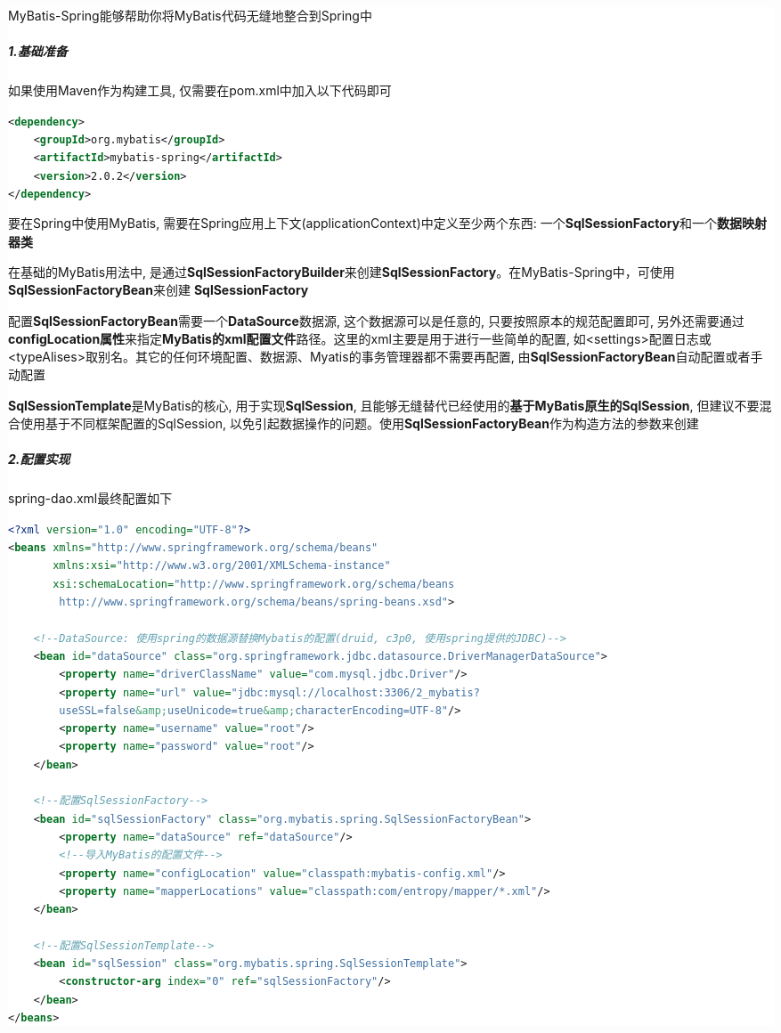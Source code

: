 MyBatis-Spring能够帮助你将MyBatis代码无缝地整合到Spring中

##### 1.基础准备

如果使用Maven作为构建工具, 仅需要在pom.xml中加入以下代码即可

```xml
<dependency>
    <groupId>org.mybatis</groupId>
    <artifactId>mybatis-spring</artifactId>
    <version>2.0.2</version>
</dependency>
```

要在Spring中使用MyBatis, 需要在Spring应用上下文(applicationContext)中定义至少两个东西: 一个**SqlSessionFactory**和一个**数据映射器类**

在基础的MyBatis用法中, 是通过**SqlSessionFactoryBuilder**来创建**SqlSessionFactory**。在MyBatis-Spring中，可使用**SqlSessionFactoryBean**来创建 **SqlSessionFactory**

配置**SqlSessionFactoryBean**需要一个**DataSource**数据源, 这个数据源可以是任意的, 只要按照原本的规范配置即可, 另外还需要通过**configLocation属性**来指定**MyBatis的xml配置文件**路径。这里的xml主要是用于进行一些简单的配置, 如<settings\>配置日志或<typeAlises\>取别名。其它的任何环境配置、数据源、Myatis的事务管理器都不需要再配置, 由**SqlSessionFactoryBean**自动配置或者手动配置

**SqlSessionTemplate**是MyBatis的核心, 用于实现**SqlSession**, 且能够无缝替代已经使用的**基于MyBatis原生的SqlSession**, 但建议不要混合使用基于不同框架配置的SqlSession, 以免引起数据操作的问题。使用**SqlSessionFactoryBean**作为构造方法的参数来创建

##### 2.配置实现

spring-dao.xml最终配置如下

```xml
<?xml version="1.0" encoding="UTF-8"?>
<beans xmlns="http://www.springframework.org/schema/beans"
       xmlns:xsi="http://www.w3.org/2001/XMLSchema-instance"
       xsi:schemaLocation="http://www.springframework.org/schema/beans
        http://www.springframework.org/schema/beans/spring-beans.xsd">

    <!--DataSource: 使用spring的数据源替换Mybatis的配置(druid, c3p0, 使用spring提供的JDBC)-->
    <bean id="dataSource" class="org.springframework.jdbc.datasource.DriverManagerDataSource">
        <property name="driverClassName" value="com.mysql.jdbc.Driver"/>
        <property name="url" value="jdbc:mysql://localhost:3306/2_mybatis?
        useSSL=false&amp;useUnicode=true&amp;characterEncoding=UTF-8"/>
        <property name="username" value="root"/>
        <property name="password" value="root"/>
    </bean>

    <!--配置SqlSessionFactory-->
    <bean id="sqlSessionFactory" class="org.mybatis.spring.SqlSessionFactoryBean">
        <property name="dataSource" ref="dataSource"/>
        <!--导入MyBatis的配置文件-->
        <property name="configLocation" value="classpath:mybatis-config.xml"/>
        <property name="mapperLocations" value="classpath:com/entropy/mapper/*.xml"/>
    </bean>

    <!--配置SqlSessionTemplate-->
    <bean id="sqlSession" class="org.mybatis.spring.SqlSessionTemplate">
        <constructor-arg index="0" ref="sqlSessionFactory"/>
    </bean>
</beans>
```
